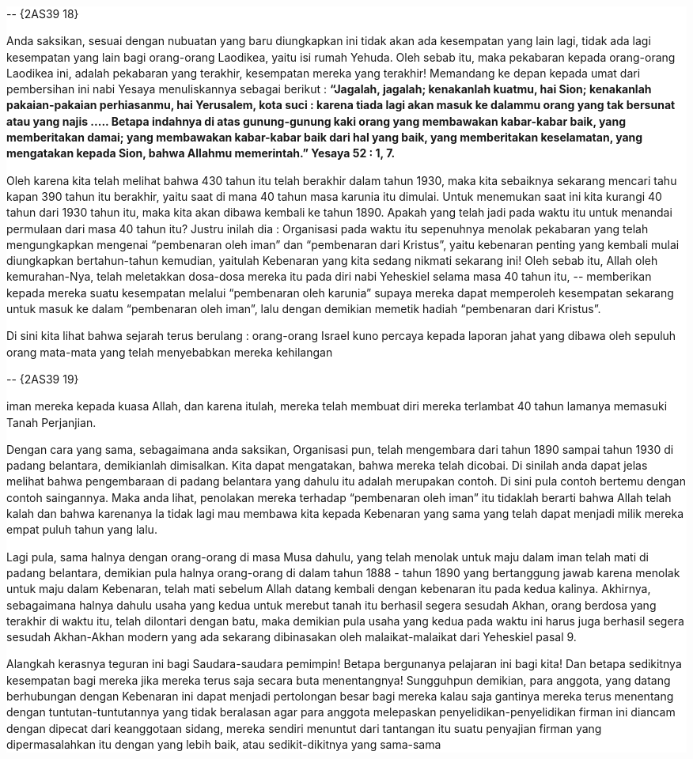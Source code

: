  -- {2AS39 18}   
  
  Anda saksikan, sesuai dengan nubuatan yang baru diungkapkan ini tidak akan ada kesempatan yang lain lagi, tidak ada lagi kesempatan yang lain bagi orang-orang Laodikea, yaitu isi rumah Yehuda. Oleh sebab itu, maka pekabaran kepada orang-orang Laodikea ini, adalah pekabaran yang terakhir, kesempatan mereka yang terakhir! Memandang ke depan kepada umat dari pembersihan ini nabi Yesaya menuliskannya sebagai berikut : **“Jagalah, jagalah; kenakanlah kuatmu, hai Sion; kenakanlah pakaian-pakaian perhiasanmu, hai Yerusalem, kota suci : karena tiada lagi akan masuk ke dalammu orang yang tak bersunat atau yang najis ..... Betapa indahnya di atas gunung-gunung kaki orang yang membawakan kabar-kabar baik, yang memberitakan damai; yang membawakan kabar-kabar baik dari hal yang baik, yang memberitakan keselamatan, yang mengatakan kepada Sion, bahwa Allahmu memerintah.” Yesaya 52 : 1, 7.**

Oleh karena kita telah melihat bahwa 430 tahun itu telah berakhir dalam tahun 1930, maka kita sebaiknya sekarang mencari tahu kapan 390 tahun itu berakhir, yaitu saat di mana 40 tahun masa karunia itu dimulai. Untuk menemukan saat ini kita kurangi 40 tahun dari 1930 tahun itu, maka kita akan dibawa kembali ke tahun 1890. Apakah yang telah jadi pada waktu itu untuk menandai permulaan dari masa 40 tahun itu? Justru inilah dia : Organisasi pada waktu itu sepenuhnya menolak pekabaran yang telah mengungkapkan mengenai “pembenaran oleh iman” dan “pembenaran dari Kristus”, yaitu kebenaran penting yang kembali mulai diungkapkan bertahun-tahun kemudian, yaitulah Kebenaran yang kita sedang nikmati sekarang ini! Oleh sebab itu, Allah oleh kemurahan-Nya, telah meletakkan dosa-dosa mereka itu pada diri nabi Yeheskiel selama masa 40 tahun itu, -- memberikan kepada mereka suatu kesempatan melalui “pembenaran oleh karunia” supaya mereka dapat memperoleh kesempatan sekarang untuk masuk ke dalam “pembenaran oleh iman”, lalu dengan demikian memetik hadiah “pembenaran dari Kristus”.

Di sini kita lihat bahwa sejarah terus berulang : orang-orang Israel kuno percaya kepada laporan jahat yang dibawa oleh sepuluh orang mata-mata yang telah menyebabkan mereka kehilangan

 -- {2AS39 19}   
  
  iman mereka kepada kuasa Allah, dan karena itulah, mereka telah membuat diri mereka terlambat 40 tahun lamanya memasuki Tanah Perjanjian.

Dengan cara yang sama, sebagaimana anda saksikan, Organisasi pun, telah mengembara dari tahun 1890 sampai tahun 1930 di padang belantara, demikianlah dimisalkan. Kita dapat mengatakan, bahwa mereka telah dicobai. Di sinilah anda dapat jelas melihat bahwa pengembaraan di padang belantara yang dahulu itu adalah merupakan contoh. Di sini pula contoh bertemu dengan contoh saingannya. Maka anda lihat, penolakan mereka terhadap “pembenaran oleh iman” itu tidaklah berarti bahwa Allah telah kalah dan bahwa karenanya Ia tidak lagi mau membawa kita kepada Kebenaran yang sama yang telah dapat menjadi milik mereka empat puluh tahun yang lalu.

Lagi pula, sama halnya dengan orang-orang di masa Musa dahulu, yang telah menolak untuk maju dalam iman telah mati di padang belantara, demikian pula halnya orang-orang di dalam tahun 1888 - tahun 1890 yang bertanggung jawab karena menolak untuk maju dalam Kebenaran, telah mati sebelum Allah datang kembali dengan kebenaran itu pada kedua kalinya. Akhirnya, sebagaimana halnya dahulu usaha yang kedua untuk merebut tanah itu berhasil segera sesudah Akhan, orang berdosa yang terakhir di waktu itu, telah dilontari dengan batu, maka demikian pula usaha yang kedua pada waktu ini harus juga berhasil segera sesudah Akhan-Akhan modern yang ada sekarang dibinasakan oleh malaikat-malaikat dari Yeheskiel pasal 9.

Alangkah kerasnya teguran ini bagi Saudara-saudara pemimpin! Betapa bergunanya pelajaran ini bagi kita! Dan betapa sedikitnya kesempatan bagi mereka jika mereka terus saja secara buta menentangnya! Sungguhpun demikian, para anggota, yang datang berhubungan dengan Kebenaran ini dapat menjadi pertolongan besar bagi mereka kalau saja gantinya mereka terus menentang dengan tuntutan-tuntutannya yang tidak beralasan agar para anggota melepaskan penyelidikan-penyelidikan firman ini diancam dengan dipecat dari keanggotaan sidang, mereka sendiri menuntut dari tantangan itu suatu penyajian firman yang dipermasalahkan itu dengan yang lebih baik, atau sedikit-dikitnya yang sama-sama
